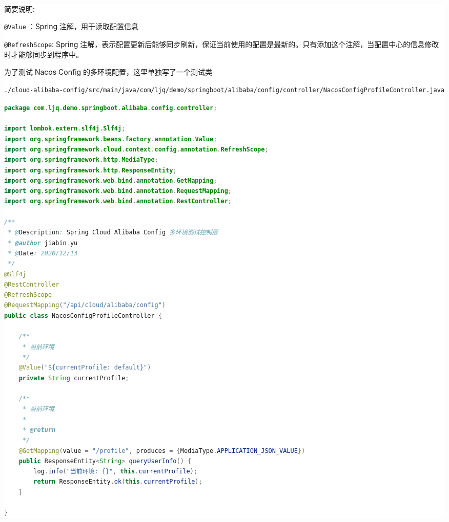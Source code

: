 简要说明:  

`@Value` ：Spring 注解，用于读取配置信息  

`@RefreshScope`: Spring 注解，表示配置更新后能够同步刷新，保证当前使用的配置是最新的。只有添加这个注解，当配置中心的信息修改时才能够同步到程序中。  

为了测试 Nacos Config 的多环境配置，这里单独写了一个测试类  

```
./cloud-alibaba-config/src/main/java/com/ljq/demo/springboot/alibaba/config/controller/NacosConfigProfileController.java
```

```java
package com.ljq.demo.springboot.alibaba.config.controller;

import lombok.extern.slf4j.Slf4j;
import org.springframework.beans.factory.annotation.Value;
import org.springframework.cloud.context.config.annotation.RefreshScope;
import org.springframework.http.MediaType;
import org.springframework.http.ResponseEntity;
import org.springframework.web.bind.annotation.GetMapping;
import org.springframework.web.bind.annotation.RequestMapping;
import org.springframework.web.bind.annotation.RestController;

/**
 * @Description: Spring Cloud Alibaba Config 多环境测试控制层
 * @author jiabin.yu
 * @Date: 2020/12/13
 */
@Slf4j
@RestController
@RefreshScope
@RequestMapping("/api/cloud/alibaba/config")
public class NacosConfigProfileController {

    /**
     * 当前环境
     */
    @Value("${currentProfile: default}")
    private String currentProfile;

    /**
     * 当前环境
     *
     * @return
     */
    @GetMapping(value = "/profile", produces = {MediaType.APPLICATION_JSON_VALUE})
    public ResponseEntity<String> queryUserInfo() {
        log.info("当前环境: {}", this.currentProfile);
        return ResponseEntity.ok(this.currentProfile);
    }

}
```
